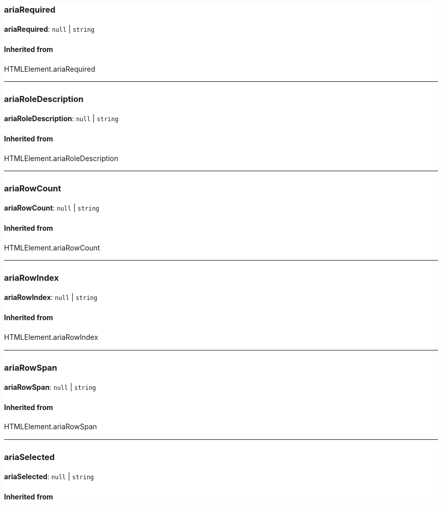 ### ariaRequired

**ariaRequired**: `null` | `string`

#### Inherited from

HTMLElement.ariaRequired

***

### ariaRoleDescription

**ariaRoleDescription**: `null` | `string`

#### Inherited from

HTMLElement.ariaRoleDescription

***

### ariaRowCount

**ariaRowCount**: `null` | `string`

#### Inherited from

HTMLElement.ariaRowCount

***

### ariaRowIndex

**ariaRowIndex**: `null` | `string`

#### Inherited from

HTMLElement.ariaRowIndex

***

### ariaRowSpan

**ariaRowSpan**: `null` | `string`

#### Inherited from

HTMLElement.ariaRowSpan

***

### ariaSelected

**ariaSelected**: `null` | `string`

#### Inherited from
